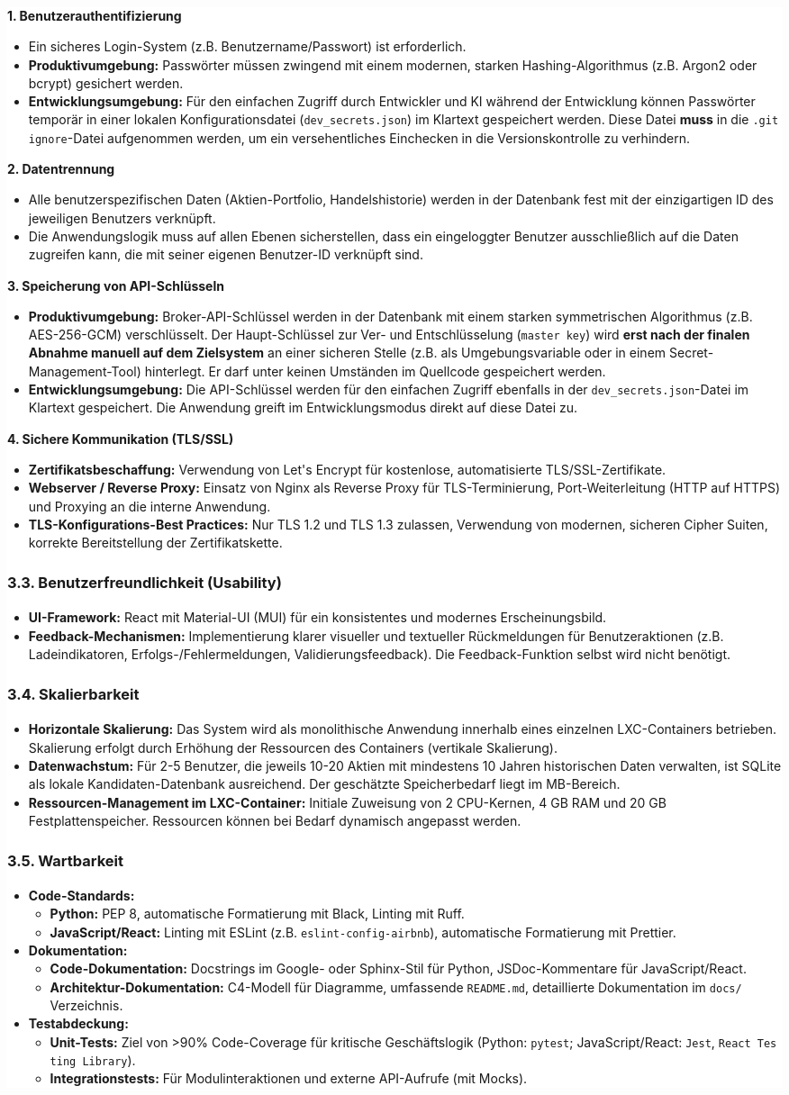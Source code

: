 **1. Benutzerauthentifizierung**
*   Ein sicheres Login-System (z.B. Benutzername/Passwort) ist erforderlich.
*   **Produktivumgebung:** Passwörter müssen zwingend mit einem modernen, starken Hashing-Algorithmus (z.B. Argon2 oder bcrypt) gesichert werden.
*   **Entwicklungsumgebung:** Für den einfachen Zugriff durch Entwickler und KI während der Entwicklung können Passwörter temporär in einer lokalen Konfigurationsdatei (`dev_secrets.json`) im Klartext gespeichert werden. Diese Datei **muss** in die `.gitignore`-Datei aufgenommen werden, um ein versehentliches Einchecken in die Versionskontrolle zu verhindern.

**2. Datentrennung**
*   Alle benutzerspezifischen Daten (Aktien-Portfolio, Handelshistorie) werden in der Datenbank fest mit der einzigartigen ID des jeweiligen Benutzers verknüpft.
*   Die Anwendungslogik muss auf allen Ebenen sicherstellen, dass ein eingeloggter Benutzer ausschließlich auf die Daten zugreifen kann, die mit seiner eigenen Benutzer-ID verknüpft sind.

**3. Speicherung von API-Schlüsseln**
*   **Produktivumgebung:** Broker-API-Schlüssel werden in der Datenbank mit einem starken symmetrischen Algorithmus (z.B. AES-256-GCM) verschlüsselt. Der Haupt-Schlüssel zur Ver- und Entschlüsselung (`master key`) wird **erst nach der finalen Abnahme manuell auf dem Zielsystem** an einer sicheren Stelle (z.B. als Umgebungsvariable oder in einem Secret-Management-Tool) hinterlegt. Er darf unter keinen Umständen im Quellcode gespeichert werden.
*   **Entwicklungsumgebung:** Die API-Schlüssel werden für den einfachen Zugriff ebenfalls in der `dev_secrets.json`-Datei im Klartext gespeichert. Die Anwendung greift im Entwicklungsmodus direkt auf diese Datei zu.

**4. Sichere Kommunikation (TLS/SSL)**
*   **Zertifikatsbeschaffung:** Verwendung von Let's Encrypt für kostenlose, automatisierte TLS/SSL-Zertifikate.
*   **Webserver / Reverse Proxy:** Einsatz von Nginx als Reverse Proxy für TLS-Terminierung, Port-Weiterleitung (HTTP auf HTTPS) und Proxying an die interne Anwendung.
*   **TLS-Konfigurations-Best Practices:** Nur TLS 1.2 und TLS 1.3 zulassen, Verwendung von modernen, sicheren Cipher Suiten, korrekte Bereitstellung der Zertifikatskette.

### 3.3. Benutzerfreundlichkeit (Usability)
*   **UI-Framework:** React mit Material-UI (MUI) für ein konsistentes und modernes Erscheinungsbild.
*   **Feedback-Mechanismen:** Implementierung klarer visueller und textueller Rückmeldungen für Benutzeraktionen (z.B. Ladeindikatoren, Erfolgs-/Fehlermeldungen, Validierungsfeedback). Die Feedback-Funktion selbst wird nicht benötigt.

### 3.4. Skalierbarkeit
*   **Horizontale Skalierung:** Das System wird als monolithische Anwendung innerhalb eines einzelnen LXC-Containers betrieben. Skalierung erfolgt durch Erhöhung der Ressourcen des Containers (vertikale Skalierung).
*   **Datenwachstum:** Für 2-5 Benutzer, die jeweils 10-20 Aktien mit mindestens 10 Jahren historischen Daten verwalten, ist SQLite als lokale Kandidaten-Datenbank ausreichend. Der geschätzte Speicherbedarf liegt im MB-Bereich.
*   **Ressourcen-Management im LXC-Container:** Initiale Zuweisung von 2 CPU-Kernen, 4 GB RAM und 20 GB Festplattenspeicher. Ressourcen können bei Bedarf dynamisch angepasst werden.

### 3.5. Wartbarkeit
*   **Code-Standards:**
    *   **Python:** PEP 8, automatische Formatierung mit Black, Linting mit Ruff.
    *   **JavaScript/React:** Linting mit ESLint (z.B. `eslint-config-airbnb`), automatische Formatierung mit Prettier.
*   **Dokumentation:**
    *   **Code-Dokumentation:** Docstrings im Google- oder Sphinx-Stil für Python, JSDoc-Kommentare für JavaScript/React.
    *   **Architektur-Dokumentation:** C4-Modell für Diagramme, umfassende `README.md`, detaillierte Dokumentation im `docs/` Verzeichnis.
*   **Testabdeckung:**
    *   **Unit-Tests:** Ziel von >90% Code-Coverage für kritische Geschäftslogik (Python: `pytest`; JavaScript/React: `Jest`, `React Testing Library`).
    *   **Integrationstests:** Für Modulinteraktionen und externe API-Aufrufe (mit Mocks).